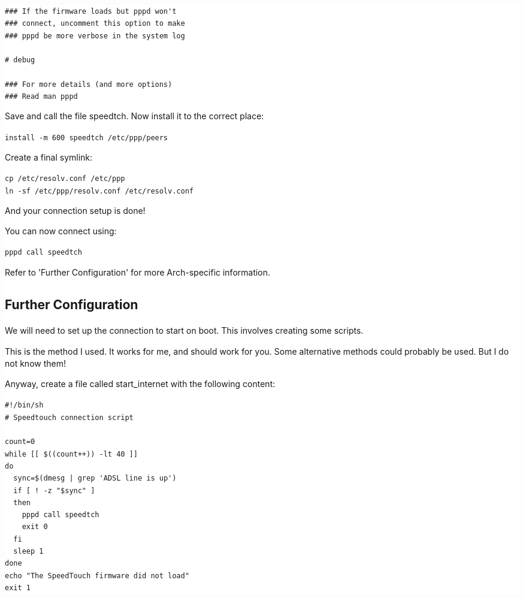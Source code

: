     ### If the firmware loads but pppd won't
    ### connect, uncomment this option to make
    ### pppd be more verbose in the system log 

    # debug

    ### For more details (and more options)
    ### Read man pppd

Save and call the file speedtch. Now install it to the correct place:

    install -m 600 speedtch /etc/ppp/peers

Create a final symlink:

    cp /etc/resolv.conf /etc/ppp
    ln -sf /etc/ppp/resolv.conf /etc/resolv.conf

And your connection setup is done!

You can now connect using:

    pppd call speedtch

Refer to 'Further Configuration' for more Arch-specific information.

Further Configuration
---------------------

We will need to set up the connection to start on boot. This involves
creating some scripts.

This is the method I used. It works for me, and should work for you.
Some alternative methods could probably be used. But I do not know them!

Anyway, create a file called start_internet with the following content:

    #!/bin/sh
    # Speedtouch connection script

    count=0
    while [[ $((count++)) -lt 40 ]]
    do
      sync=$(dmesg | grep 'ADSL line is up')
      if [ ! -z "$sync" ]
      then
        pppd call speedtch
        exit 0
      fi
      sleep 1
    done
    echo "The SpeedTouch firmware did not load"
    exit 1
